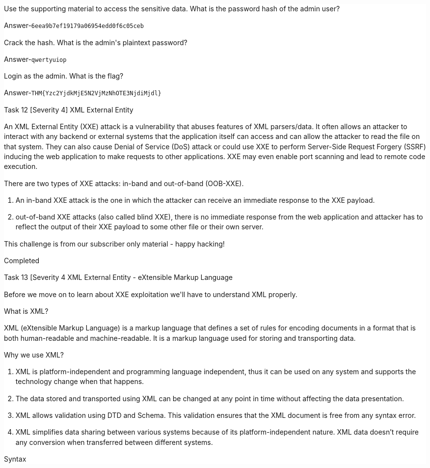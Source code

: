 Use the supporting material to access the sensitive data. What is the password hash of the admin user?

Answer-`6eea9b7ef19179a06954edd0f6c05ceb`

Crack the hash.
What is the admin's plaintext password?

Answer-`qwertyuiop`

Login as the admin. What is the flag?

Answer-`THM{Yzc2YjdkMjE5N2VjMzNhOTE3NjdiMjdl}`

Task 12  [Severity 4] XML External Entity

An XML External Entity (XXE) attack is a vulnerability that abuses features of XML parsers/data. It often allows an attacker to interact with any backend or external systems that the application itself can access and can allow the attacker to read the file on that system. They can also cause Denial of Service (DoS) attack or could use XXE to perform Server-Side Request Forgery (SSRF) inducing the web application to make requests to other applications. XXE may even enable port scanning and lead to remote code execution.

There are two types of XXE attacks: in-band and out-of-band (OOB-XXE).
1) An in-band XXE attack is the one in which the attacker can receive an immediate response to the XXE payload.

2) out-of-band XXE attacks (also called blind XXE), there is no immediate response from the web application and attacker has to reflect the output of their XXE payload to some other file or their own server.

This challenge is from our subscriber only material - happy hacking!

Completed

Task 13  [Severity 4 XML External Entity - eXtensible Markup Language

Before we move on to learn about XXE exploitation we'll have to understand XML properly.

What is XML?

XML (eXtensible Markup Language) is a markup language that defines a set of rules for encoding documents in a format that is both human-readable and machine-readable. It is a markup language used for storing and transporting data. 

Why we use XML?

1. XML is platform-independent and programming language independent, thus it can be used on any system and supports the technology change when that happens.

2. The data stored and transported using XML can be changed at any point in time without affecting the data presentation.

3. XML allows validation using DTD and Schema. This validation ensures that the XML document is free from any syntax error.

4. XML simplifies data sharing between various systems because of its platform-independent nature. XML data doesn’t require any conversion when transferred between different systems.

Syntax
